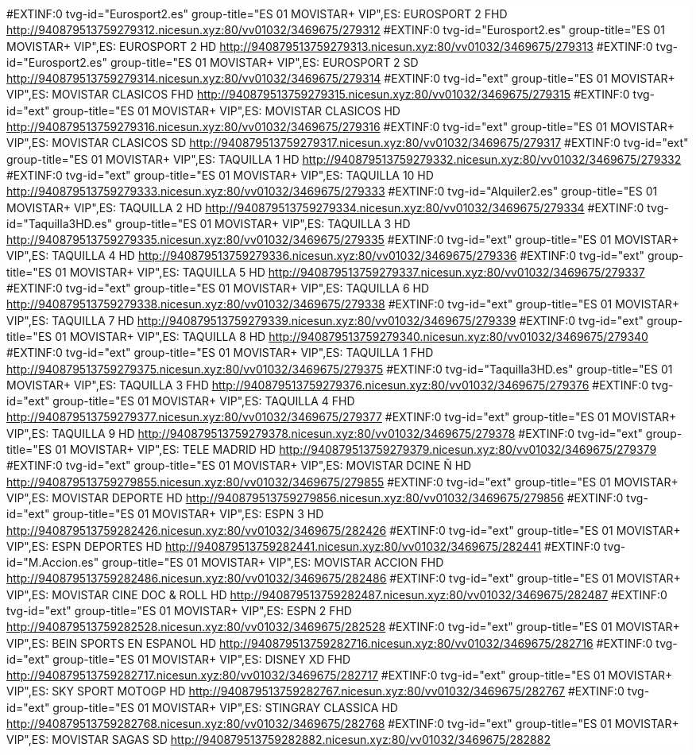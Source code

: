 #EXTINF:0 tvg-id="Eurosport2.es" group-title="ES 01 MOVISTAR+ VIP",ES: EUROSPORT 2 FHD
http://940879513759279312.nicesun.xyz:80/vv01032/3469675/279312
#EXTINF:0 tvg-id="Eurosport2.es" group-title="ES 01 MOVISTAR+ VIP",ES: EUROSPORT 2 HD
http://940879513759279313.nicesun.xyz:80/vv01032/3469675/279313
#EXTINF:0 tvg-id="Eurosport2.es" group-title="ES 01 MOVISTAR+ VIP",ES: EUROSPORT 2 SD
http://940879513759279314.nicesun.xyz:80/vv01032/3469675/279314
#EXTINF:0 tvg-id="ext" group-title="ES 01 MOVISTAR+ VIP",ES: MOVISTAR CLASICOS FHD
http://940879513759279315.nicesun.xyz:80/vv01032/3469675/279315
#EXTINF:0 tvg-id="ext" group-title="ES 01 MOVISTAR+ VIP",ES: MOVISTAR CLASICOS HD
http://940879513759279316.nicesun.xyz:80/vv01032/3469675/279316
#EXTINF:0 tvg-id="ext" group-title="ES 01 MOVISTAR+ VIP",ES: MOVISTAR CLASICOS SD
http://940879513759279317.nicesun.xyz:80/vv01032/3469675/279317
#EXTINF:0 tvg-id="ext" group-title="ES 01 MOVISTAR+ VIP",ES: TAQUILLA 1 HD
http://940879513759279332.nicesun.xyz:80/vv01032/3469675/279332
#EXTINF:0 tvg-id="ext" group-title="ES 01 MOVISTAR+ VIP",ES: TAQUILLA 10 HD
http://940879513759279333.nicesun.xyz:80/vv01032/3469675/279333
#EXTINF:0 tvg-id="Alquiler2.es" group-title="ES 01 MOVISTAR+ VIP",ES: TAQUILLA 2 HD
http://940879513759279334.nicesun.xyz:80/vv01032/3469675/279334
#EXTINF:0 tvg-id="Taquilla3HD.es" group-title="ES 01 MOVISTAR+ VIP",ES: TAQUILLA 3 HD
http://940879513759279335.nicesun.xyz:80/vv01032/3469675/279335
#EXTINF:0 tvg-id="ext" group-title="ES 01 MOVISTAR+ VIP",ES: TAQUILLA 4 HD
http://940879513759279336.nicesun.xyz:80/vv01032/3469675/279336
#EXTINF:0 tvg-id="ext" group-title="ES 01 MOVISTAR+ VIP",ES: TAQUILLA 5 HD
http://940879513759279337.nicesun.xyz:80/vv01032/3469675/279337
#EXTINF:0 tvg-id="ext" group-title="ES 01 MOVISTAR+ VIP",ES: TAQUILLA 6 HD
http://940879513759279338.nicesun.xyz:80/vv01032/3469675/279338
#EXTINF:0 tvg-id="ext" group-title="ES 01 MOVISTAR+ VIP",ES: TAQUILLA 7 HD
http://940879513759279339.nicesun.xyz:80/vv01032/3469675/279339
#EXTINF:0 tvg-id="ext" group-title="ES 01 MOVISTAR+ VIP",ES: TAQUILLA 8 HD
http://940879513759279340.nicesun.xyz:80/vv01032/3469675/279340
#EXTINF:0 tvg-id="ext" group-title="ES 01 MOVISTAR+ VIP",ES: TAQUILLA 1 FHD
http://940879513759279375.nicesun.xyz:80/vv01032/3469675/279375
#EXTINF:0 tvg-id="Taquilla3HD.es" group-title="ES 01 MOVISTAR+ VIP",ES: TAQUILLA 3 FHD
http://940879513759279376.nicesun.xyz:80/vv01032/3469675/279376
#EXTINF:0 tvg-id="ext" group-title="ES 01 MOVISTAR+ VIP",ES: TAQUILLA 4 FHD
http://940879513759279377.nicesun.xyz:80/vv01032/3469675/279377
#EXTINF:0 tvg-id="ext" group-title="ES 01 MOVISTAR+ VIP",ES: TAQUILLA 9 HD
http://940879513759279378.nicesun.xyz:80/vv01032/3469675/279378
#EXTINF:0 tvg-id="ext" group-title="ES 01 MOVISTAR+ VIP",ES: TELE MADRID HD
http://940879513759279379.nicesun.xyz:80/vv01032/3469675/279379
#EXTINF:0 tvg-id="ext" group-title="ES 01 MOVISTAR+ VIP",ES: MOVISTAR DCINE Ñ HD
http://940879513759279855.nicesun.xyz:80/vv01032/3469675/279855
#EXTINF:0 tvg-id="ext" group-title="ES 01 MOVISTAR+ VIP",ES: MOVISTAR DEPORTE HD
http://940879513759279856.nicesun.xyz:80/vv01032/3469675/279856
#EXTINF:0 tvg-id="ext" group-title="ES 01 MOVISTAR+ VIP",ES: ESPN 3 HD
http://940879513759282426.nicesun.xyz:80/vv01032/3469675/282426
#EXTINF:0 tvg-id="ext" group-title="ES 01 MOVISTAR+ VIP",ES: ESPN DEPORTES HD
http://940879513759282441.nicesun.xyz:80/vv01032/3469675/282441
#EXTINF:0 tvg-id="M.Accion.es" group-title="ES 01 MOVISTAR+ VIP",ES: MOVISTAR ACCION FHD
http://940879513759282486.nicesun.xyz:80/vv01032/3469675/282486
#EXTINF:0 tvg-id="ext" group-title="ES 01 MOVISTAR+ VIP",ES: MOVISTAR CINE DOC & ROLL HD
http://940879513759282487.nicesun.xyz:80/vv01032/3469675/282487
#EXTINF:0 tvg-id="ext" group-title="ES 01 MOVISTAR+ VIP",ES: ESPN 2 FHD
http://940879513759282528.nicesun.xyz:80/vv01032/3469675/282528
#EXTINF:0 tvg-id="ext" group-title="ES 01 MOVISTAR+ VIP",ES: BEIN SPORTS EN ESPANOL HD
http://940879513759282716.nicesun.xyz:80/vv01032/3469675/282716
#EXTINF:0 tvg-id="ext" group-title="ES 01 MOVISTAR+ VIP",ES: DISNEY XD FHD
http://940879513759282717.nicesun.xyz:80/vv01032/3469675/282717
#EXTINF:0 tvg-id="ext" group-title="ES 01 MOVISTAR+ VIP",ES: SKY SPORT MOTOGP HD
http://940879513759282767.nicesun.xyz:80/vv01032/3469675/282767
#EXTINF:0 tvg-id="ext" group-title="ES 01 MOVISTAR+ VIP",ES: STINGRAY CLASSICA HD
http://940879513759282768.nicesun.xyz:80/vv01032/3469675/282768
#EXTINF:0 tvg-id="ext" group-title="ES 01 MOVISTAR+ VIP",ES: MOVISTAR SAGAS SD
http://940879513759282882.nicesun.xyz:80/vv01032/3469675/282882